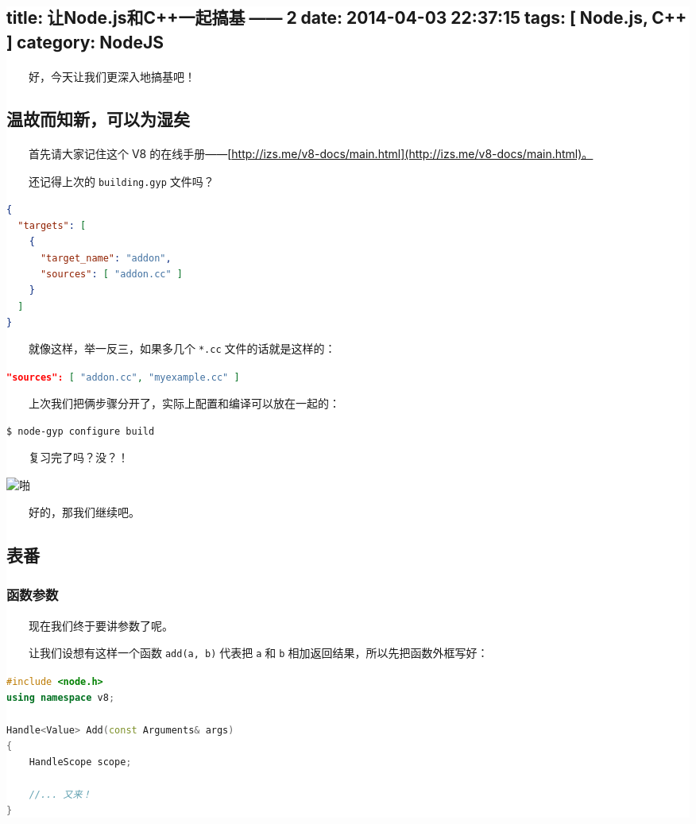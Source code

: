 title: 让Node.js和C++一起搞基 —— 2
date: 2014-04-03 22:37:15
tags: [ Node.js, C++ ]
category: NodeJS
---

　　好，今天让我们更深入地搞基吧！
  
## 温故而知新，可以为湿矣

　　首先请大家记住这个 V8 的在线手册——[http://izs.me/v8-docs/main.html](http://izs.me/v8-docs/main.html)。

　　还记得上次的 `building.gyp` 文件吗？

```json
{
  "targets": [
    {
      "target_name": "addon",
      "sources": [ "addon.cc" ]
    }
  ]
}
```

　　就像这样，举一反三，如果多几个 `*.cc` 文件的话就是这样的：

```json
"sources": [ "addon.cc", "myexample.cc" ]
```

　　上次我们把俩步骤分开了，实际上配置和编译可以放在一起的：

```sh
$ node-gyp configure build
```

　　复习完了吗？没？！

![啪](mama.jpg)

　　好的，那我们继续吧。
  
## 表番

### 函数参数

　　现在我们终于要讲参数了呢。

　　让我们设想有这样一个函数 `add(a, b)` 代表把 `a` 和 `b` 相加返回结果，所以先把函数外框写好：

```cpp
#include <node.h>
using namespace v8;

Handle<Value> Add(const Arguments& args)
{
    HandleScope scope;

    //... 又来！
}
```
